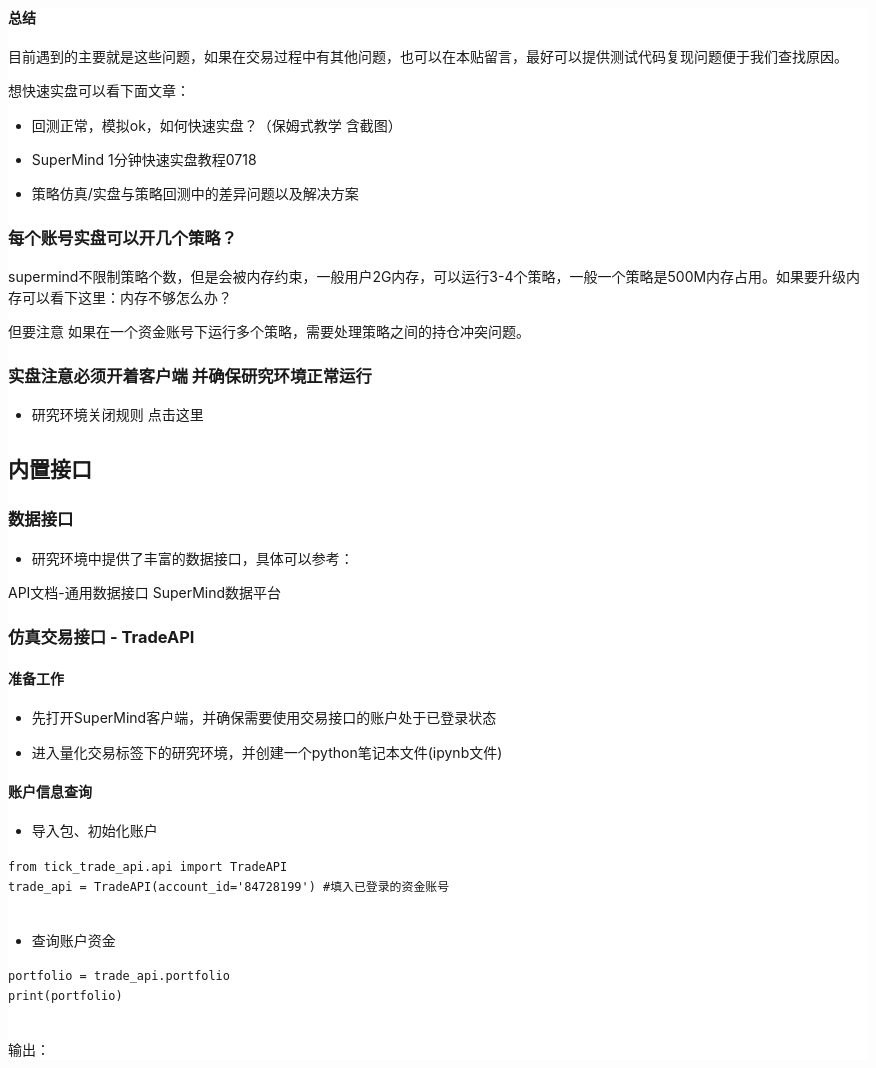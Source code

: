#### 总结

目前遇到的主要就是这些问题，如果在交易过程中有其他问题，也可以在本贴留言，最好可以提供测试代码复现问题便于我们查找原因。

想快速实盘可以看下面文章：

- 回测正常，模拟ok，如何快速实盘？（保姆式教学 含截图）

- SuperMind 1分钟快速实盘教程0718

- 策略仿真/实盘与策略回测中的差异问题以及解决方案

### 每个账号实盘可以开几个策略？

supermind不限制策略个数，但是会被内存约束，一般用户2G内存，可以运行3-4个策略，一般一个策略是500M内存占用。如果要升级内存可以看下这里：内存不够怎么办？

但要注意 如果在一个资金账号下运行多个策略，需要处理策略之间的持仓冲突问题。

### 实盘注意必须开着客户端 并确保研究环境正常运行

- 研究环境关闭规则 点击这里

## 内置接口

### 数据接口

- 研究环境中提供了丰富的数据接口，具体可以参考：

API文档-通用数据接口
SuperMind数据平台

### 仿真交易接口 - TradeAPI

#### 准备工作

- 先打开SuperMind客户端，并确保需要使用交易接口的账户处于已登录状态

- 进入量化交易标签下的研究环境，并创建一个python笔记本文件(ipynb文件)

#### 账户信息查询

- 导入包、初始化账户

```
from tick_trade_api.api import TradeAPI
trade_api = TradeAPI(account_id='84728199') #填入已登录的资金账号
​
```

- 查询账户资金

```
portfolio = trade_api.portfolio
print(portfolio)
​
```

输出：
